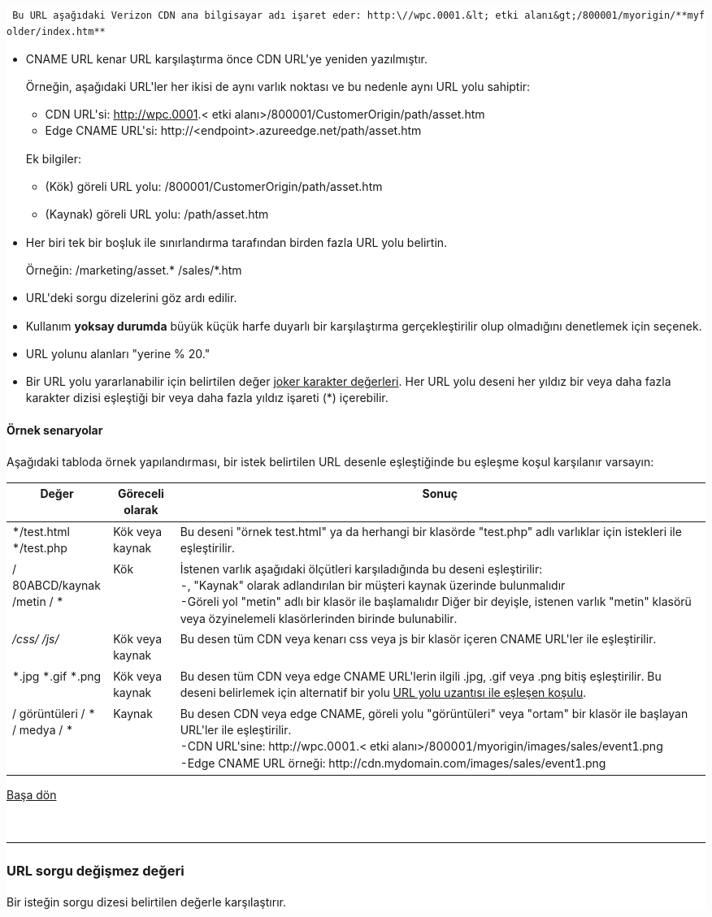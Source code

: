      Bu URL aşağıdaki Verizon CDN ana bilgisayar adı işaret eder: http:\//wpc.0001.&lt; etki alanı&gt;/800001/myorigin/**myfolder/index.htm**

- CNAME URL kenar URL karşılaştırma önce CDN URL'ye yeniden yazılmıştır.

    Örneğin, aşağıdaki URL'ler her ikisi de aynı varlık noktası ve bu nedenle aynı URL yolu sahiptir:
     - CDN URL'si: http://wpc.0001.&lt; etki alanı&gt;/800001/CustomerOrigin/path/asset.htm
     - Edge CNAME URL'si: http:\//&lt;endpoint&gt;.azureedge.net/path/asset.htm
    
    Ek bilgiler:
    
     - (Kök) göreli URL yolu: /800001/CustomerOrigin/path/asset.htm
    
     - (Kaynak) göreli URL yolu: /path/asset.htm
    
- Her biri tek bir boşluk ile sınırlandırma tarafından birden fazla URL yolu belirtin.

   Örneğin: /marketing/asset.* /sales/*.htm

- URL'deki sorgu dizelerini göz ardı edilir.
    
- Kullanım **yoksay durumda** büyük küçük harfe duyarlı bir karşılaştırma gerçekleştirilir olup olmadığını denetlemek için seçenek.
    
- URL yolunu alanları "yerine % 20."
    
- Bir URL yolu yararlanabilir için belirtilen değer [joker karakter değerleri](cdn-rules-engine-reference.md#wildcard-values). Her URL yolu deseni her yıldız bir veya daha fazla karakter dizisi eşleştiği bir veya daha fazla yıldız işareti (*) içerebilir.

#### <a name="sample-scenarios"></a>Örnek senaryolar

Aşağıdaki tabloda örnek yapılandırması, bir istek belirtilen URL desenle eşleştiğinde bu eşleşme koşul karşılanır varsayın:

Değer                   | Göreceli olarak    | Sonuç 
------------------------|----------------|-------
*/test.html */test.php  | Kök veya kaynak | Bu deseni "örnek test.html" ya da herhangi bir klasörde "test.php" adlı varlıklar için istekleri ile eşleştirilir.
/ 80ABCD/kaynak/metin / *   | Kök           | İstenen varlık aşağıdaki ölçütleri karşıladığında bu deseni eşleştirilir: <br />-, "Kaynak" olarak adlandırılan bir müşteri kaynak üzerinde bulunmalıdır <br />-Göreli yol "metin" adlı bir klasör ile başlamalıdır Diğer bir deyişle, istenen varlık "metin" klasörü veya özyinelemeli klasörlerinden birinde bulunabilir.
*/css/* */js/*          | Kök veya kaynak | Bu desen tüm CDN veya kenarı css veya js bir klasör içeren CNAME URL'ler ile eşleştirilir.
*.jpg *.gif *.png       | Kök veya kaynak | Bu desen tüm CDN veya edge CNAME URL'lerin ilgili .jpg, .gif veya .png bitiş eşleştirilir. Bu deseni belirlemek için alternatif bir yolu [URL yolu uzantısı ile eşleşen koşulu](#url-path-extension).
/ görüntüleri / * / medya / *      | Kaynak         | Bu desen CDN veya edge CNAME, göreli yolu "görüntüleri" veya "ortam" bir klasör ile başlayan URL'ler ile eşleştirilir. <br />-CDN URL'sine: http:\//wpc.0001.&lt; etki alanı&gt;/800001/myorigin/images/sales/event1.png<br />-Edge CNAME URL örneği: http:\//cdn.mydomain.com/images/sales/event1.png

[Başa dön](#match-conditions-for-the-azure-cdn-rules-engine)

</br>

---
### <a name="url-query-literal"></a>URL sorgu değişmez değeri
Bir isteğin sorgu dizesi belirtilen değerle karşılaştırır.
